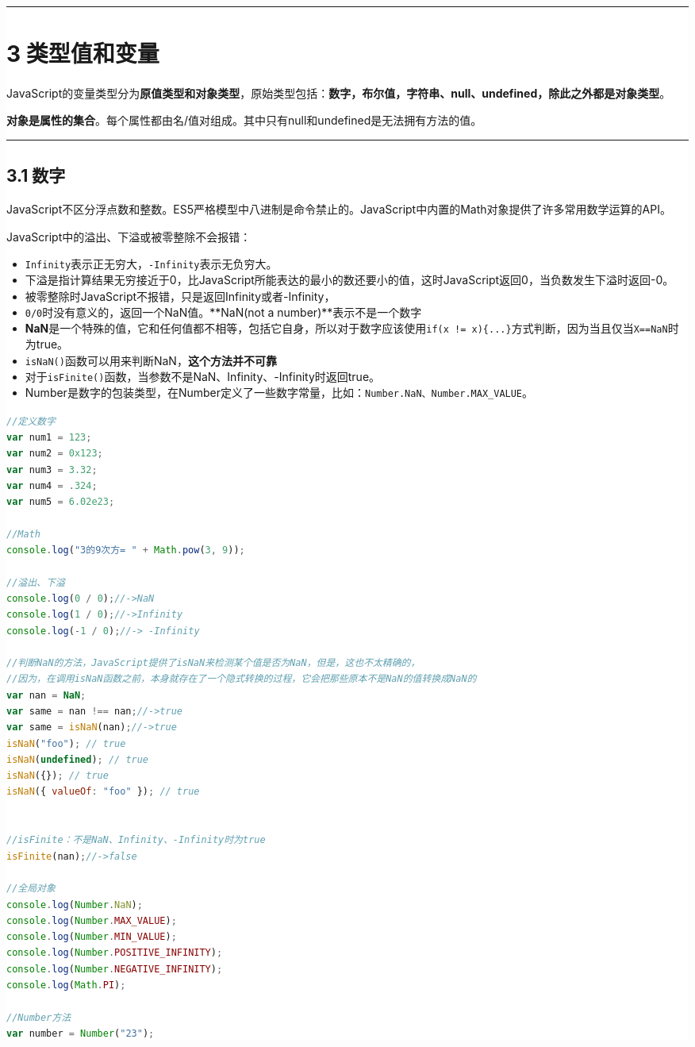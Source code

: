 
---
# 3 类型值和变量

JavaScript的变量类型分为**原值类型和对象类型**，原始类型包括：**数字，布尔值，字符串、null、undefined，除此之外都是对象类型**。

**对象是属性的集合**。每个属性都由名/值对组成。其中只有null和undefined是无法拥有方法的值。

---
## 3.1 数字

JavaScript不区分浮点数和整数。ES5严格模型中八进制是命令禁止的。JavaScript中内置的Math对象提供了许多常用数学运算的API。

JavaScript中的溢出、下溢或被零整除不会报错：

- `Infinity`表示正无穷大，`-Infinity`表示无负穷大。
- 下溢是指计算结果无穷接近于0，比JavaScript所能表达的最小的数还要小的值，这时JavaScript返回0，当负数发生下溢时返回-0。
- 被零整除时JavaScript不报错，只是返回Infinity或者-Infinity，
- `0/0`时没有意义的，返回一个NaN值。**NaN(not a number)**表示不是一个数字
- **NaN**是一个特殊的值，它和任何值都不相等，包括它自身，所以对于数字应该使用```if(x != x){...}```方式判断，因为当且仅当`X==NaN`时为true。
- `isNaN()`函数可以用来判断NaN，**这个方法并不可靠**
- 对于`isFinite()`函数，当参数不是NaN、Infinity、-Infinity时返回true。
- Number是数字的包装类型，在Number定义了一些数字常量，比如：`Number.NaN、Number.MAX_VALUE`。

```javascript
//定义数字
var num1 = 123;
var num2 = 0x123;
var num3 = 3.32;
var num4 = .324;
var num5 = 6.02e23;

//Math
console.log("3的9次方= " + Math.pow(3, 9));

//溢出、下溢
console.log(0 / 0);//->NaN
console.log(1 / 0);//->Infinity
console.log(-1 / 0);//-> -Infinity

//判断NaN的方法，JavaScript提供了isNaN来检测某个值是否为NaN，但是，这也不太精确的，
//因为，在调用isNaN函数之前，本身就存在了一个隐式转换的过程，它会把那些原本不是NaN的值转换成NaN的
var nan = NaN;
var same = nan !== nan;//->true
var same = isNaN(nan);//->true
isNaN("foo"); // true
isNaN(undefined); // true
isNaN({}); // true
isNaN({ valueOf: "foo" }); // true


//isFinite：不是NaN、Infinity、-Infinity时为true
isFinite(nan);//->false

//全局对象
console.log(Number.NaN);
console.log(Number.MAX_VALUE);
console.log(Number.MIN_VALUE);
console.log(Number.POSITIVE_INFINITY);
console.log(Number.NEGATIVE_INFINITY);
console.log(Math.PI);

//Number方法
var number = Number("23");
```
